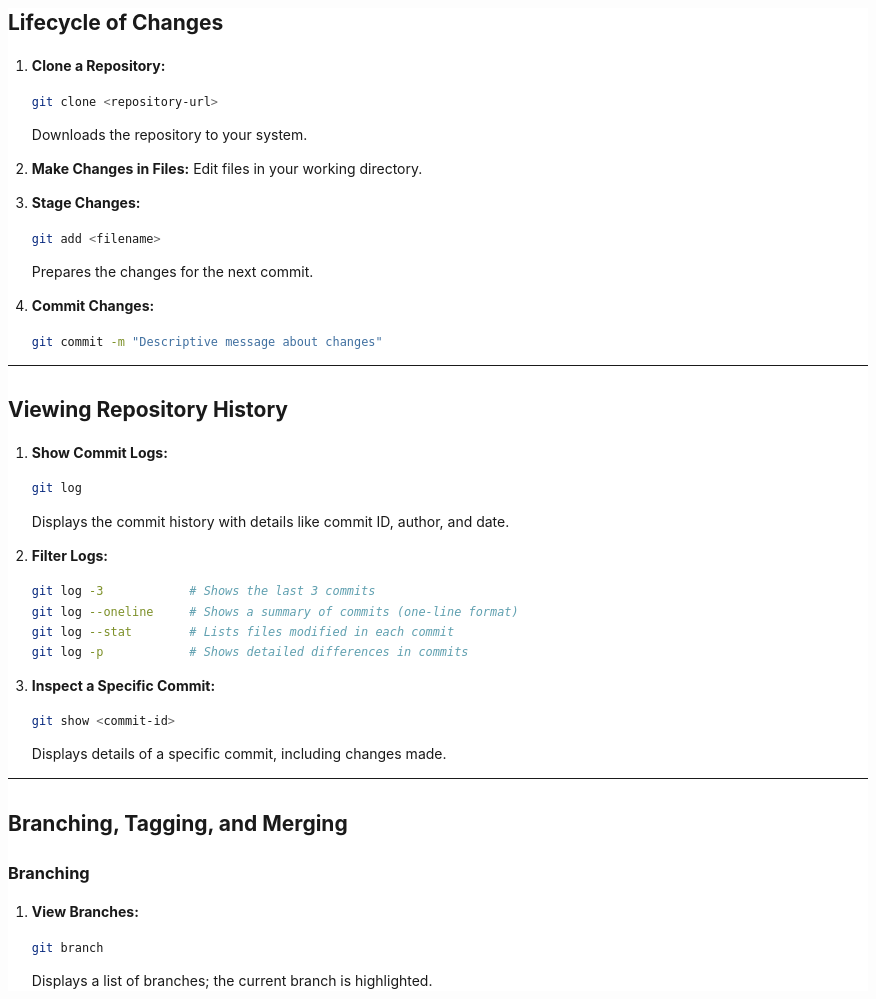
## **Lifecycle of Changes**
1. **Clone a Repository:**  
   ```bash
   git clone <repository-url>
   ```
   Downloads the repository to your system.
   
2. **Make Changes in Files:** Edit files in your working directory.
   
3. **Stage Changes:**  
   ```bash
   git add <filename>
   ```
   Prepares the changes for the next commit.

4. **Commit Changes:**  
   ```bash
   git commit -m "Descriptive message about changes"
   ```

---

## **Viewing Repository History**
1. **Show Commit Logs:**  
   ```bash
   git log
   ```
   Displays the commit history with details like commit ID, author, and date.

2. **Filter Logs:**  
   ```bash
   git log -3            # Shows the last 3 commits  
   git log --oneline     # Shows a summary of commits (one-line format)  
   git log --stat        # Lists files modified in each commit  
   git log -p            # Shows detailed differences in commits  
   ```

3. **Inspect a Specific Commit:**  
   ```bash
   git show <commit-id>
   ```
   Displays details of a specific commit, including changes made.

---

## **Branching, Tagging, and Merging**
### **Branching**
1. **View Branches:**  
   ```bash
   git branch
   ```
   Displays a list of branches; the current branch is highlighted.
